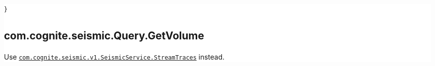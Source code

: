 ```
}
```

## com.cognite.seismic.Query.GetVolume
Use [`com.cognite.seismic.v1.SeismicService.StreamTraces`](com.cognite.seismic.v1.SeismicService.StreamTraces) instead.
